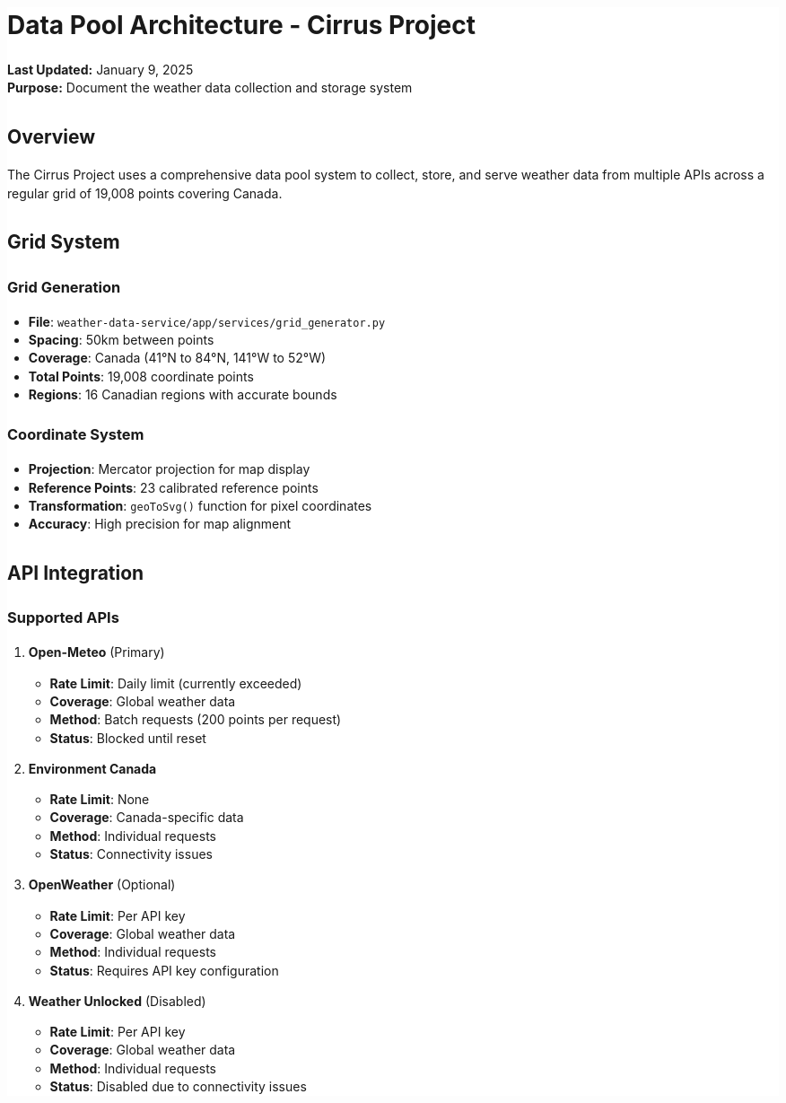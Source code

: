 # Data Pool Architecture - Cirrus Project

**Last Updated:** January 9, 2025  
**Purpose:** Document the weather data collection and storage system  

## Overview

The Cirrus Project uses a comprehensive data pool system to collect, store, and serve weather data from multiple APIs across a regular grid of 19,008 points covering Canada.

## Grid System

### **Grid Generation**
- **File**: `weather-data-service/app/services/grid_generator.py`
- **Spacing**: 50km between points
- **Coverage**: Canada (41°N to 84°N, 141°W to 52°W)
- **Total Points**: 19,008 coordinate points
- **Regions**: 16 Canadian regions with accurate bounds

### **Coordinate System**
- **Projection**: Mercator projection for map display
- **Reference Points**: 23 calibrated reference points
- **Transformation**: `geoToSvg()` function for pixel coordinates
- **Accuracy**: High precision for map alignment

## API Integration

### **Supported APIs**
1. **Open-Meteo** (Primary)
   - **Rate Limit**: Daily limit (currently exceeded)
   - **Coverage**: Global weather data
   - **Method**: Batch requests (200 points per request)
   - **Status**: Blocked until reset

2. **Environment Canada**
   - **Rate Limit**: None
   - **Coverage**: Canada-specific data
   - **Method**: Individual requests
   - **Status**: Connectivity issues

3. **OpenWeather** (Optional)
   - **Rate Limit**: Per API key
   - **Coverage**: Global weather data
   - **Method**: Individual requests
   - **Status**: Requires API key configuration

4. **Weather Unlocked** (Disabled)
   - **Rate Limit**: Per API key
   - **Coverage**: Global weather data
   - **Method**: Individual requests
   - **Status**: Disabled due to connectivity issues
